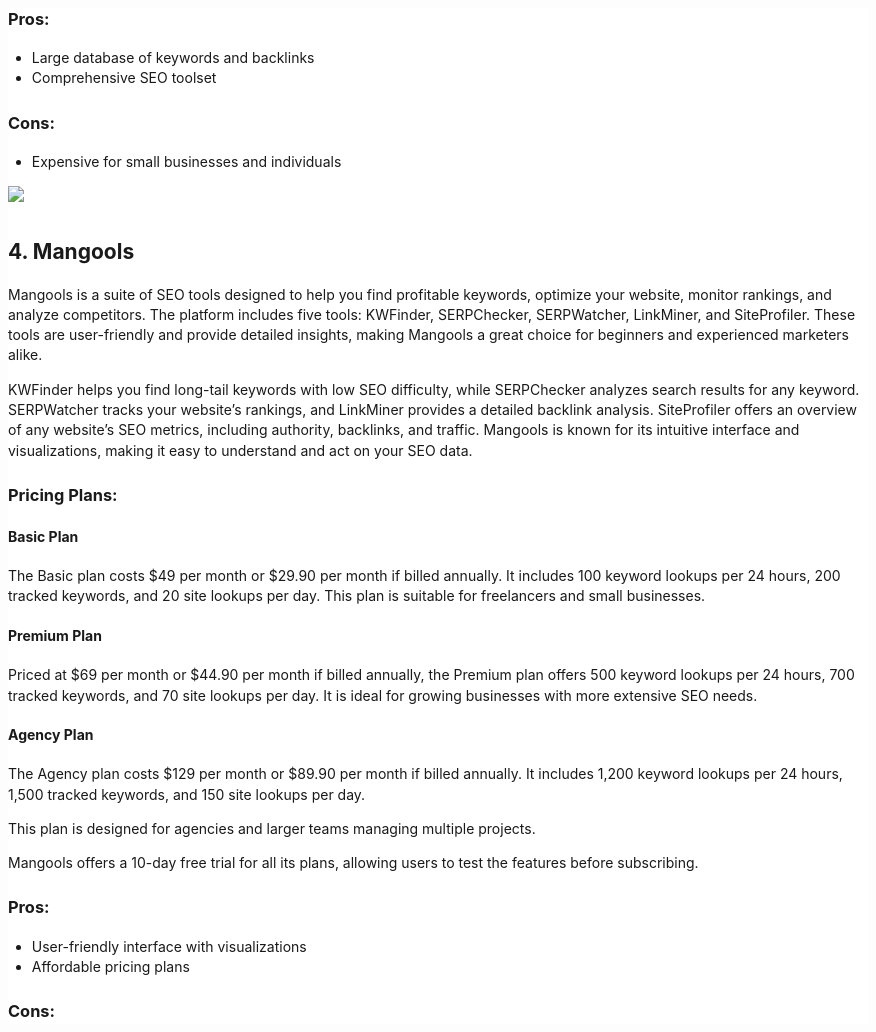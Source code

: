 ### Pros:

* Large database of keywords and backlinks
* Comprehensive SEO toolset

### Cons:

* Expensive for small businesses and individuals

![](https://www.link-assistant.com/articles/wp-content/uploads/2024/07/Mangools.png)

## 4\. Mangools

Mangools is a suite of SEO tools designed to help you find profitable keywords, optimize your website, monitor rankings, and analyze competitors. The platform includes five tools: KWFinder, SERPChecker, SERPWatcher, LinkMiner, and SiteProfiler. These tools are user-friendly and provide detailed insights, making Mangools a great choice for beginners and experienced marketers alike.

KWFinder helps you find long-tail keywords with low SEO difficulty, while SERPChecker analyzes search results for any keyword. SERPWatcher tracks your website’s rankings, and LinkMiner provides a detailed backlink analysis. SiteProfiler offers an overview of any website’s SEO metrics, including authority, backlinks, and traffic. Mangools is known for its intuitive interface and visualizations, making it easy to understand and act on your SEO data.

### Pricing Plans:

#### Basic Plan

The Basic plan costs $49 per month or $29.90 per month if billed annually. It includes 100 keyword lookups per 24 hours, 200 tracked keywords, and 20 site lookups per day. This plan is suitable for freelancers and small businesses.

#### Premium Plan

Priced at $69 per month or $44.90 per month if billed annually, the Premium plan offers 500 keyword lookups per 24 hours, 700 tracked keywords, and 70 site lookups per day. It is ideal for growing businesses with more extensive SEO needs.

#### Agency Plan

The Agency plan costs $129 per month or $89.90 per month if billed annually. It includes 1,200 keyword lookups per 24 hours, 1,500 tracked keywords, and 150 site lookups per day. 

This plan is designed for agencies and larger teams managing multiple projects.

Mangools offers a 10-day free trial for all its plans, allowing users to test the features before subscribing.

### Pros:

* User-friendly interface with visualizations
* Affordable pricing plans

### Cons:
